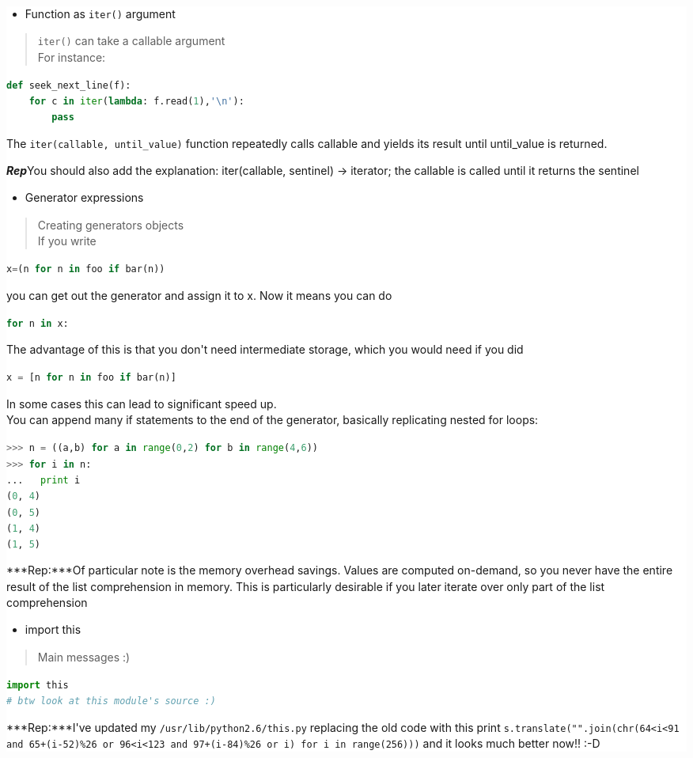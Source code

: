 
* Function as `iter()` argument   
> `iter()` can take a callable argument  
For instance:
```python
def seek_next_line(f):
    for c in iter(lambda: f.read(1),'\n'):
        pass
```
The `iter(callable, until_value)` function repeatedly calls callable and yields its result until until_value is returned.
>
***Rep***You should also add the explanation: iter(callable, sentinel) -> iterator; the callable is called until it returns the sentinel

* Generator expressions
> Creating generators objects  
If you write
```python
x=(n for n in foo if bar(n))
```
you can get out the generator and assign it to x. Now it means you can do
```python
for n in x:
```
The advantage of this is that you don't need intermediate storage, which you would need if you did
```python
x = [n for n in foo if bar(n)]
```
In some cases this can lead to significant speed up.
<br>
You can append many if statements to the end of the generator, basically replicating nested for loops:
```python
>>> n = ((a,b) for a in range(0,2) for b in range(4,6))
>>> for i in n:
...   print i 
(0, 4)
(0, 5)
(1, 4)
(1, 5)
```
***Rep:***Of particular note is the memory overhead savings. Values are computed on-demand, so you never have the entire result of the list comprehension in memory. This is particularly desirable if you later iterate over only part of the list comprehension


* import this
> Main messages :)
```python
import this
# btw look at this module's source :)
```
***Rep:***I've updated my `/usr/lib/python2.6/this.py` replacing the old code with this print `s.translate("".join(chr(64<i<91 and 65+(i-52)%26 or 96<i<123 and 97+(i-84)%26 or i) for i in range(256)))` and it looks much better now!! :-D
